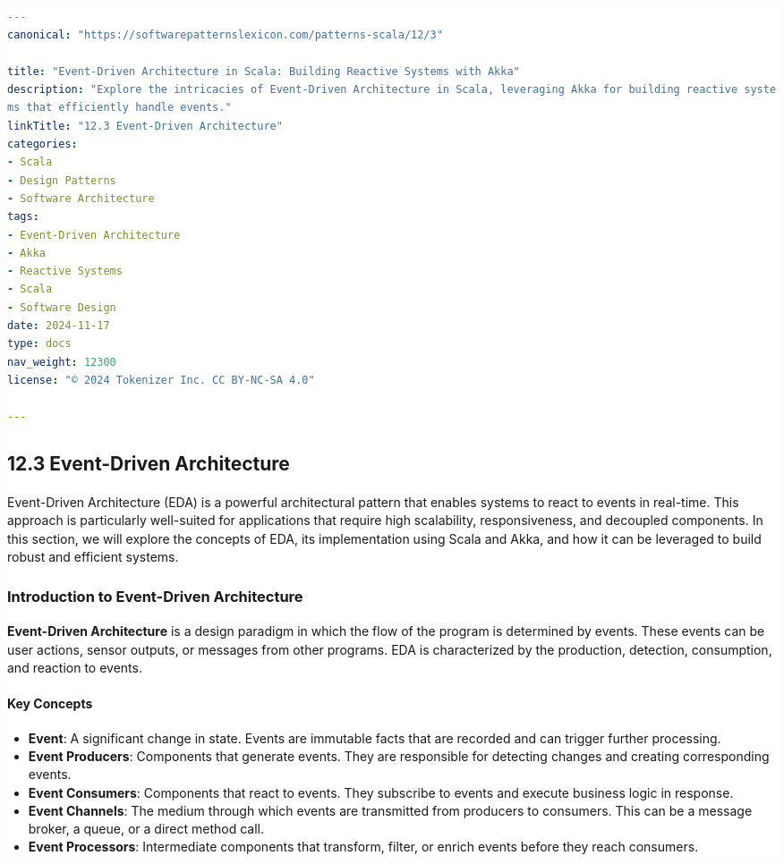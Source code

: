 ```yaml
---
canonical: "https://softwarepatternslexicon.com/patterns-scala/12/3"

title: "Event-Driven Architecture in Scala: Building Reactive Systems with Akka"
description: "Explore the intricacies of Event-Driven Architecture in Scala, leveraging Akka for building reactive systems that efficiently handle events."
linkTitle: "12.3 Event-Driven Architecture"
categories:
- Scala
- Design Patterns
- Software Architecture
tags:
- Event-Driven Architecture
- Akka
- Reactive Systems
- Scala
- Software Design
date: 2024-11-17
type: docs
nav_weight: 12300
license: "© 2024 Tokenizer Inc. CC BY-NC-SA 4.0"

---
```


## 12.3 Event-Driven Architecture

Event-Driven Architecture (EDA) is a powerful architectural pattern that enables systems to react to events in real-time. This approach is particularly well-suited for applications that require high scalability, responsiveness, and decoupled components. In this section, we will explore the concepts of EDA, its implementation using Scala and Akka, and how it can be leveraged to build robust and efficient systems.

### Introduction to Event-Driven Architecture

**Event-Driven Architecture** is a design paradigm in which the flow of the program is determined by events. These events can be user actions, sensor outputs, or messages from other programs. EDA is characterized by the production, detection, consumption, and reaction to events.

#### Key Concepts

- **Event**: A significant change in state. Events are immutable facts that are recorded and can trigger further processing.
- **Event Producers**: Components that generate events. They are responsible for detecting changes and creating corresponding events.
- **Event Consumers**: Components that react to events. They subscribe to events and execute business logic in response.
- **Event Channels**: The medium through which events are transmitted from producers to consumers. This can be a message broker, a queue, or a direct method call.
- **Event Processors**: Intermediate components that transform, filter, or enrich events before they reach consumers.
